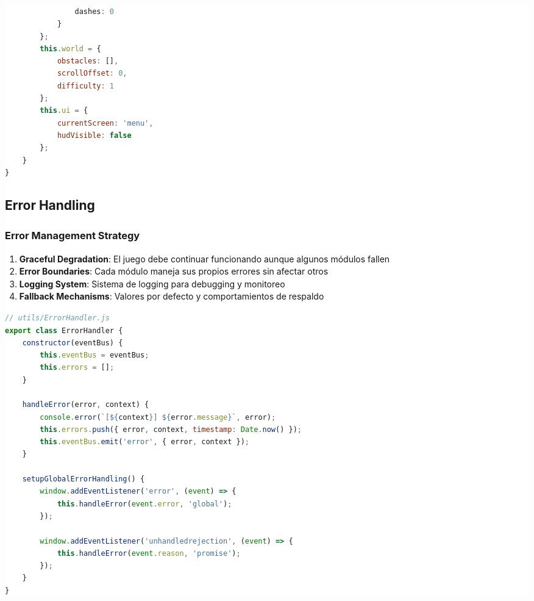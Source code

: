 ```javascript
                dashes: 0
            }
        };
        this.world = {
            obstacles: [],
            scrollOffset: 0,
            difficulty: 1
        };
        this.ui = {
            currentScreen: 'menu',
            hudVisible: false
        };
    }
}
```

## Error Handling

### Error Management Strategy

1. **Graceful Degradation**: El juego debe continuar funcionando aunque algunos módulos fallen
2. **Error Boundaries**: Cada módulo maneja sus propios errores sin afectar otros
3. **Logging System**: Sistema de logging para debugging y monitoreo
4. **Fallback Mechanisms**: Valores por defecto y comportamientos de respaldo

```javascript
// utils/ErrorHandler.js
export class ErrorHandler {
    constructor(eventBus) {
        this.eventBus = eventBus;
        this.errors = [];
    }
    
    handleError(error, context) {
        console.error(`[${context}] ${error.message}`, error);
        this.errors.push({ error, context, timestamp: Date.now() });
        this.eventBus.emit('error', { error, context });
    }
    
    setupGlobalErrorHandling() {
        window.addEventListener('error', (event) => {
            this.handleError(event.error, 'global');
        });
        
        window.addEventListener('unhandledrejection', (event) => {
            this.handleError(event.reason, 'promise');
        });
    }
}
```

